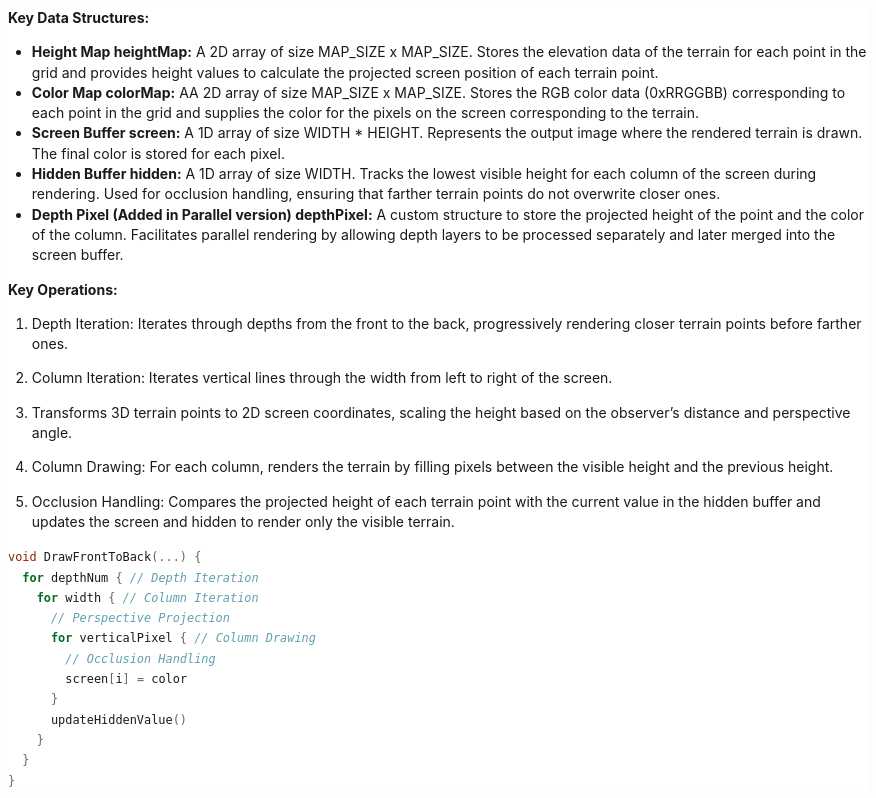 **Key Data Structures:**

*   **Height Map heightMap:** A 2D array of size
MAP_SIZE x MAP_SIZE.
Stores the elevation data of the terrain for each
point in the grid and provides height values to
calculate the projected screen position of each
terrain point.
*   **Color Map colorMap:** AA 2D array of size
MAP_SIZE x MAP_SIZE.
Stores the RGB color data (0xRRGGBB) corresponding to each point in the grid and
supplies the color for the pixels on the screen corresponding to the terrain.
*   **Screen Buffer screen:** A 1D array of size WIDTH * HEIGHT.
Represents the output image where the rendered terrain is drawn. The final color is stored for each pixel.
*   **Hidden Buffer hidden:** A 1D array of size WIDTH.
Tracks the lowest visible height for each column of the screen during rendering. Used for occlusion handling, ensuring that farther terrain points do not overwrite closer ones.
*   **Depth Pixel (Added in Parallel version) depthPixel:** A custom structure to store the projected height of the point and the color of the column.
Facilitates parallel rendering by allowing depth layers to be processed separately and later merged into the screen buffer.


**Key Operations:**

1.   Depth Iteration: Iterates through depths from the front to the back, progressively rendering closer terrain points before farther ones.
2.   Column Iteration: Iterates vertical lines through the width from left to right of the screen.
3.   Transforms 3D terrain points to 2D screen coordinates, scaling the height based on the observer’s distance and perspective angle.
4.   Column Drawing: For each column, renders the terrain by filling pixels between the visible height and the previous height.

5.   Occlusion Handling: Compares the projected height of each terrain point with the current value in the hidden buffer and updates the screen and hidden to render only the visible terrain.


```cpp
void DrawFrontToBack(...) {
  for depthNum { // Depth Iteration
    for width { // Column Iteration
      // Perspective Projection
      for verticalPixel { // Column Drawing
        // Occlusion Handling
        screen[i] = color
      }
      updateHiddenValue()
    }
  }
}
```
